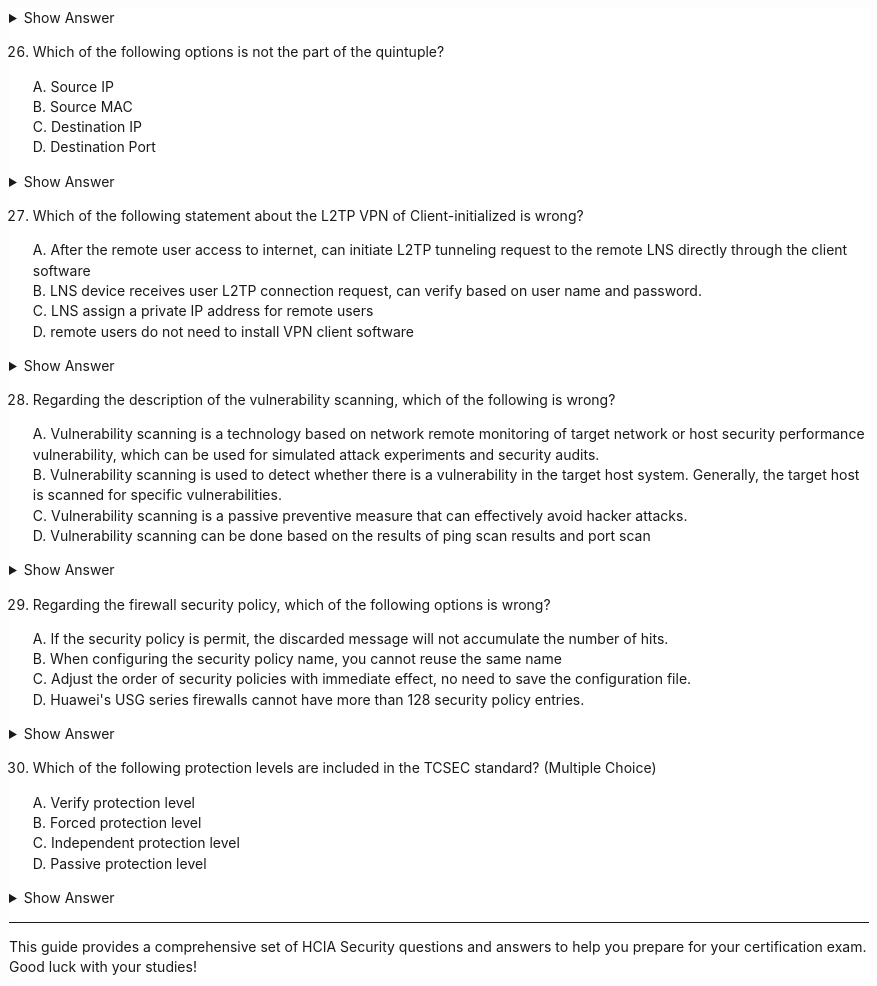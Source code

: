<details><summary>Show Answer</summary></details>

26. Which of the following options is not the part of the quintuple?

    A. Source IP  
    B. Source MAC  
    C. Destination IP  
    D. Destination Port  

<details><summary>Show Answer</summary></details>

27. Which of the following statement about the L2TP VPN of Client-initialized is wrong?

    A. After the remote user access to internet, can initiate L2TP tunneling request to the remote LNS directly through the client software  
    B. LNS device receives user L2TP connection request, can verify based on user name and password.  
    C. LNS assign a private IP address for remote users  
    D. remote users do not need to install VPN client software  

<details><summary>Show Answer</summary></details>

28. Regarding the description of the vulnerability scanning, which of the following is wrong?

    A. Vulnerability scanning is a technology based on network remote monitoring of target network or host security performance vulnerability, which can be used for simulated attack experiments and security audits.  
    B. Vulnerability scanning is used to detect whether there is a vulnerability in the target host system. Generally, the target host is scanned for specific vulnerabilities.  
    C. Vulnerability scanning is a passive preventive measure that can effectively avoid hacker attacks.  
    D. Vulnerability scanning can be done based on the results of ping scan results and port scan  

<details><summary>Show Answer</summary></details>

29. Regarding the firewall security policy, which of the following options is wrong?

    A. If the security policy is permit, the discarded message will not accumulate the number of hits.  
    B. When configuring the security policy name, you cannot reuse the same name  
    C. Adjust the order of security policies with immediate effect, no need to save the configuration file.  
    D. Huawei's USG series firewalls cannot have more than 128 security policy entries.  

<details><summary>Show Answer</summary></details>

30. Which of the following protection levels are included in the TCSEC standard? (Multiple Choice)

    A. Verify protection level  
    B. Forced protection level  
    C. Independent protection level  
    D. Passive protection level  

<details><summary>Show Answer</summary></details>

---

This guide provides a comprehensive set of HCIA Security questions and answers to help you prepare for your certification exam. Good luck with your studies!
